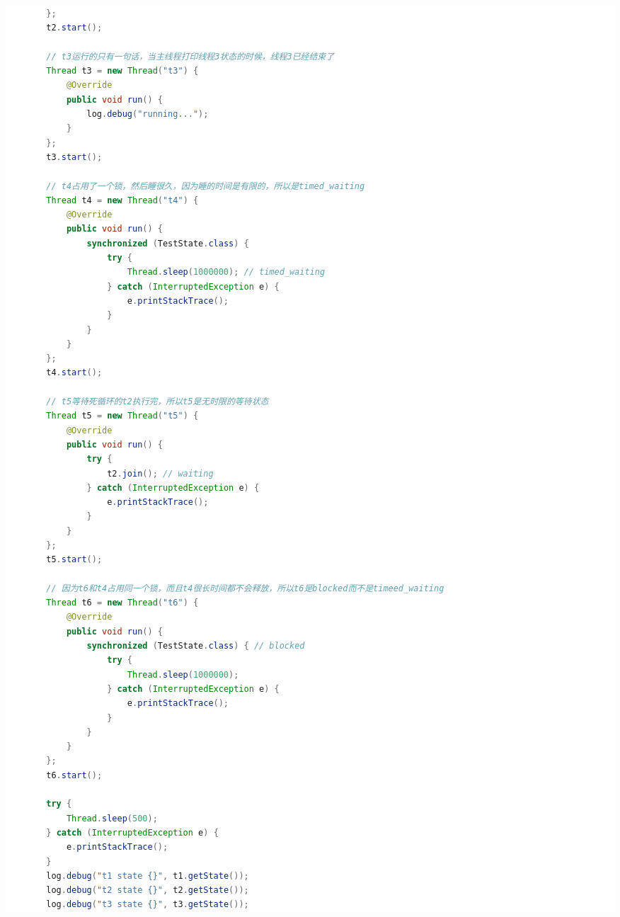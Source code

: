 ```java
        };
        t2.start();

      	// t3运行的只有一句话，当主线程打印线程3状态的时候，线程3已经结束了
        Thread t3 = new Thread("t3") {
            @Override
            public void run() {
                log.debug("running...");
            }
        };
        t3.start();

      	// t4占用了一个锁，然后睡很久，因为睡的时间是有限的，所以是timed_waiting
        Thread t4 = new Thread("t4") {
            @Override
            public void run() {
                synchronized (TestState.class) {
                    try {
                        Thread.sleep(1000000); // timed_waiting
                    } catch (InterruptedException e) {
                        e.printStackTrace();
                    }
                }
            }
        };
        t4.start();

      	// t5等待死循环的t2执行完，所以t5是无时限的等待状态
        Thread t5 = new Thread("t5") {
            @Override
            public void run() {
                try {
                    t2.join(); // waiting
                } catch (InterruptedException e) {
                    e.printStackTrace();
                }
            }
        };
        t5.start();

      	// 因为t6和t4占用同一个锁，而且t4很长时间都不会释放，所以t6是blocked而不是timeed_waiting
        Thread t6 = new Thread("t6") {
            @Override
            public void run() {
                synchronized (TestState.class) { // blocked
                    try {
                        Thread.sleep(1000000);
                    } catch (InterruptedException e) {
                        e.printStackTrace();
                    }
                }
            }
        };
        t6.start();

        try {
            Thread.sleep(500);
        } catch (InterruptedException e) {
            e.printStackTrace();
        }
        log.debug("t1 state {}", t1.getState());
        log.debug("t2 state {}", t2.getState());
        log.debug("t3 state {}", t3.getState());
```